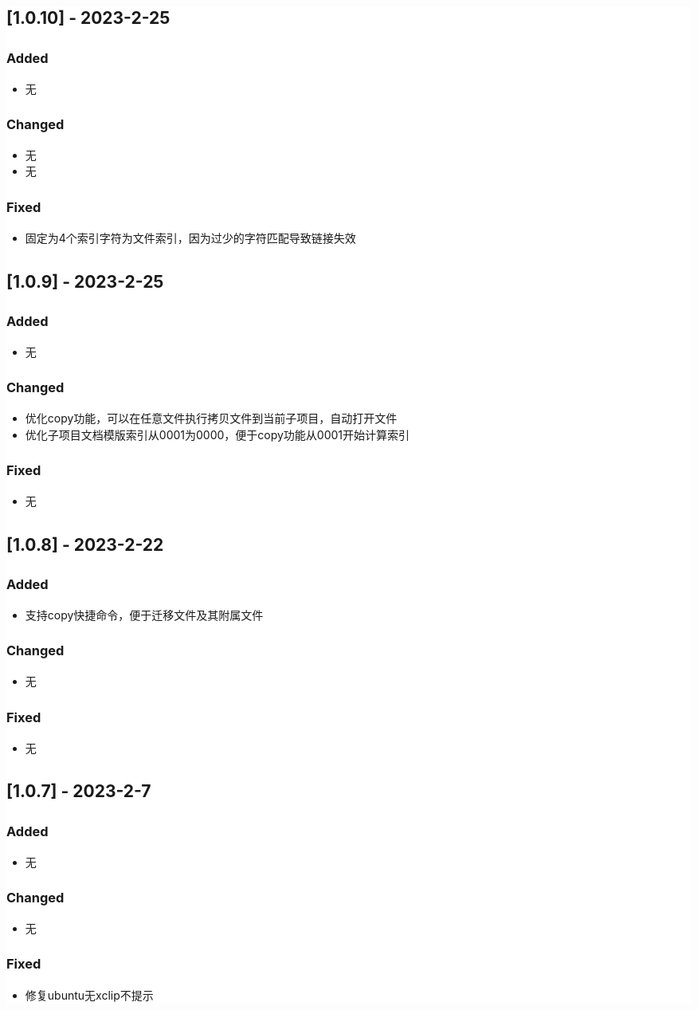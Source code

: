 ## [1.0.10] - 2023-2-25

### Added
- 无

### Changed
- 无
- 无

### Fixed
- 固定为4个索引字符为文件索引，因为过少的字符匹配导致链接失效

## [1.0.9] - 2023-2-25

### Added
- 无

### Changed
- 优化copy功能，可以在任意文件执行拷贝文件到当前子项目，自动打开文件
- 优化子项目文档模版索引从0001为0000，便于copy功能从0001开始计算索引

### Fixed
- 无

## [1.0.8] - 2023-2-22

### Added
- 支持copy快捷命令，便于迁移文件及其附属文件

### Changed
- 无

### Fixed
- 无

## [1.0.7] - 2023-2-7

### Added
- 无

### Changed
- 无

### Fixed
- 修复ubuntu无xclip不提示
